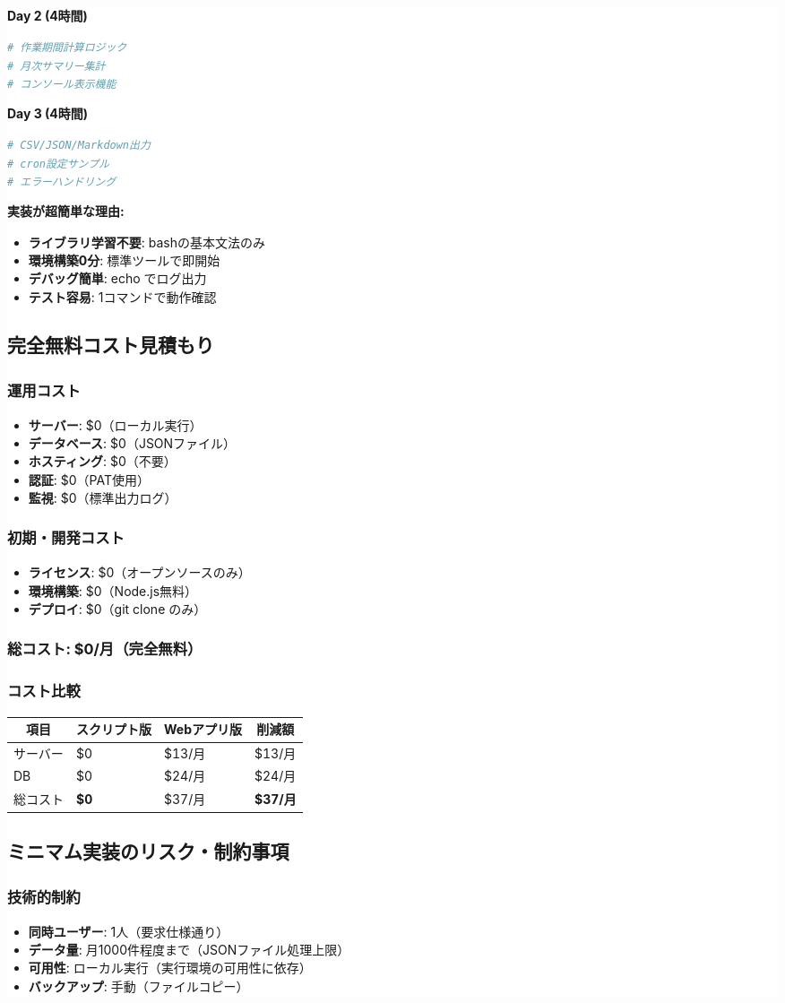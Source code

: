 **Day 2 (4時間)**  
```bash
# 作業期間計算ロジック
# 月次サマリー集計
# コンソール表示機能
```

**Day 3 (4時間)**
```bash  
# CSV/JSON/Markdown出力
# cron設定サンプル
# エラーハンドリング
```

**実装が超簡単な理由:**
- **ライブラリ学習不要**: bashの基本文法のみ
- **環境構築0分**: 標準ツールで即開始
- **デバッグ簡単**: echo でログ出力
- **テスト容易**: 1コマンドで動作確認

## 完全無料コスト見積もり

### 運用コスト
- **サーバー**: $0（ローカル実行）
- **データベース**: $0（JSONファイル）
- **ホスティング**: $0（不要）
- **認証**: $0（PAT使用）
- **監視**: $0（標準出力ログ）

### 初期・開発コスト
- **ライセンス**: $0（オープンソースのみ）
- **環境構築**: $0（Node.js無料）
- **デプロイ**: $0（git clone のみ）

### **総コスト: $0/月（完全無料）**

### コスト比較
| 項目 | スクリプト版 | Webアプリ版 | 削減額 |
|------|-------------|-------------|-------|
| サーバー | $0 | $13/月 | $13/月 |
| DB | $0 | $24/月 | $24/月 |
| 総コスト | **$0** | $37/月 | **$37/月** |

## ミニマム実装のリスク・制約事項

### 技術的制約
- **同時ユーザー**: 1人（要求仕様通り）
- **データ量**: 月1000件程度まで（JSONファイル処理上限）
- **可用性**: ローカル実行（実行環境の可用性に依存）
- **バックアップ**: 手動（ファイルコピー）
